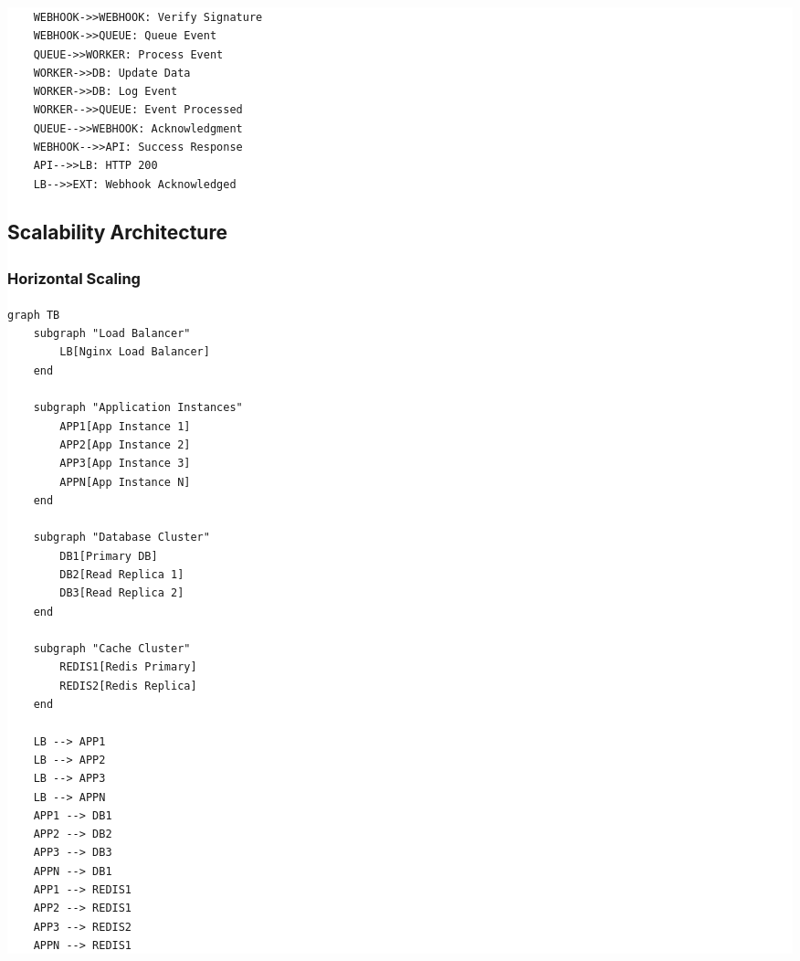 ```mermaid
    WEBHOOK->>WEBHOOK: Verify Signature
    WEBHOOK->>QUEUE: Queue Event
    QUEUE->>WORKER: Process Event
    WORKER->>DB: Update Data
    WORKER->>DB: Log Event
    WORKER-->>QUEUE: Event Processed
    QUEUE-->>WEBHOOK: Acknowledgment
    WEBHOOK-->>API: Success Response
    API-->>LB: HTTP 200
    LB-->>EXT: Webhook Acknowledged
```

## Scalability Architecture

### Horizontal Scaling

```mermaid
graph TB
    subgraph "Load Balancer"
        LB[Nginx Load Balancer]
    end

    subgraph "Application Instances"
        APP1[App Instance 1]
        APP2[App Instance 2]
        APP3[App Instance 3]
        APPN[App Instance N]
    end

    subgraph "Database Cluster"
        DB1[Primary DB]
        DB2[Read Replica 1]
        DB3[Read Replica 2]
    end

    subgraph "Cache Cluster"
        REDIS1[Redis Primary]
        REDIS2[Redis Replica]
    end

    LB --> APP1
    LB --> APP2
    LB --> APP3
    LB --> APPN
    APP1 --> DB1
    APP2 --> DB2
    APP3 --> DB3
    APPN --> DB1
    APP1 --> REDIS1
    APP2 --> REDIS1
    APP3 --> REDIS2
    APPN --> REDIS1
```
